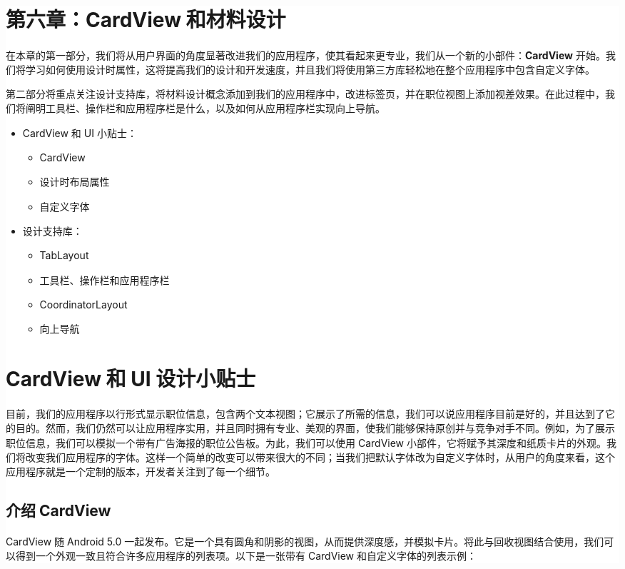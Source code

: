 # 第六章：CardView 和材料设计

在本章的第一部分，我们将从用户界面的角度显著改进我们的应用程序，使其看起来更专业，我们从一个新的小部件：**CardView** 开始。我们将学习如何使用设计时属性，这将提高我们的设计和开发速度，并且我们将使用第三方库轻松地在整个应用程序中包含自定义字体。

第二部分将重点关注设计支持库，将材料设计概念添加到我们的应用程序中，改进标签页，并在职位视图上添加视差效果。在此过程中，我们将阐明工具栏、操作栏和应用程序栏是什么，以及如何从应用程序栏实现向上导航。

+   CardView 和 UI 小贴士：

    +   CardView

    +   设计时布局属性

    +   自定义字体

+   设计支持库：

    +   TabLayout

    +   工具栏、操作栏和应用程序栏

    +   CoordinatorLayout

    +   向上导航

# CardView 和 UI 设计小贴士

目前，我们的应用程序以行形式显示职位信息，包含两个文本视图；它展示了所需的信息，我们可以说应用程序目前是好的，并且达到了它的目的。然而，我们仍然可以让应用程序实用，并且同时拥有专业、美观的界面，使我们能够保持原创并与竞争对手不同。例如，为了展示职位信息，我们可以模拟一个带有广告海报的职位公告板。为此，我们可以使用 CardView 小部件，它将赋予其深度和纸质卡片的外观。我们将改变我们应用程序的字体。这样一个简单的改变可以带来很大的不同；当我们把默认字体改为自定义字体时，从用户的角度来看，这个应用程序就是一个定制的版本，开发者关注到了每一个细节。

## 介绍 CardView

CardView 随 Android 5.0 一起发布。它是一个具有圆角和阴影的视图，从而提供深度感，并模拟卡片。将此与回收视图结合使用，我们可以得到一个外观一致且符合许多应用程序的列表项。以下是一张带有 CardView 和自定义字体的列表示例：
